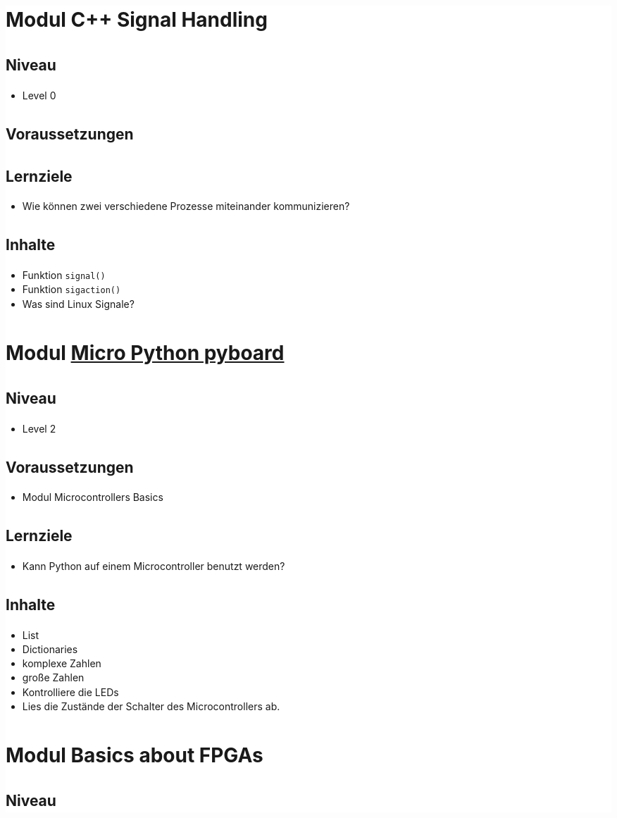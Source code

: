 # Modul C++ Signal Handling

## Niveau

* Level 0

## Voraussetzungen

## Lernziele

* Wie können zwei verschiedene Prozesse miteinander kommunizieren?

## Inhalte

* Funktion `signal()`
* Funktion `sigaction()`
* Was sind Linux Signale?

# Modul [Micro Python pyboard](https://micropython.org/unicorn/)

## Niveau

* Level 2

## Voraussetzungen

* Modul Microcontrollers Basics

## Lernziele

* Kann Python auf einem Microcontroller benutzt werden?

## Inhalte

* List
* Dictionaries
* komplexe Zahlen
* große Zahlen
* Kontrolliere die LEDs
* Lies die Zustände der Schalter des Microcontrollers ab.

# Modul Basics about FPGAs

## Niveau
